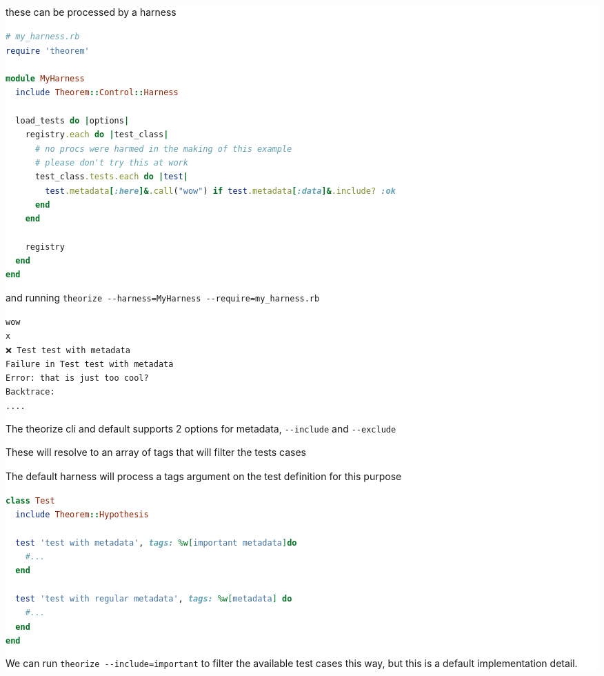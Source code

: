 these can be processed by a harness

```ruby
# my_harness.rb
require 'theorem'

module MyHarness
  include Theorem::Control::Harness

  load_tests do |options|
    registry.each do |test_class|
      # no procs were harmed in the making of this example
      # please don't try this at work
      test_class.tests.each do |test|
        test.metadata[:here]&.call("wow") if test.metadata[:data]&.include? :ok
      end
    end

    registry
  end
end
```

and running `theorize --harness=MyHarness --require=my_harness.rb`

```shell
wow
x
❌ Test test with metadata
Failure in Test test with metadata
Error: that is just too cool?
Backtrace:
....
```

The theorize cli and default supports 2 options for metadata, `--include` and `--exclude`

These will resolve to an array of tags that will filter the tests cases

The default harness will process a tags argument on the test definition for this purpose

```ruby
class Test
  include Theorem::Hypothesis
  
  test 'test with metadata', tags: %w[important metadata]do
    #...
  end
  
  test 'test with regular metadata', tags: %w[metadata] do
    #...
  end
end
```

We can run `theorize --include=important` to filter the available test cases this way, but this is a default implementation detail.
